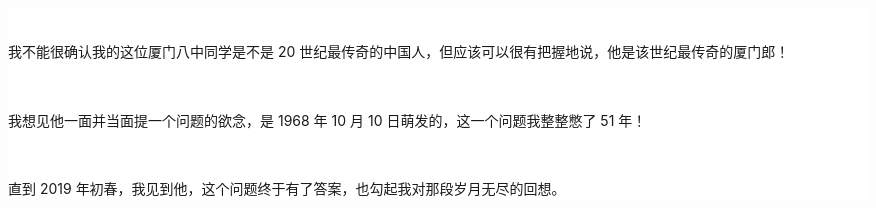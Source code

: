   <br/>
 </p>
 <p class="p2">
  <span class="s1">
   我不能很确认我的这位厦门八中同学是不是
  </span>
  <span class="s2">
   20
  </span>
  <span class="s1">
   世纪最传奇的中国人，但应该可以很有把握地说，他是该世纪最传奇的厦门郎！
  </span>
 </p>
 <p class="p1">
  <span class="s1">
  </span>
  <br/>
 </p>
 <p class="p2">
  <span class="s1">
   我想见他一面并当面提一个问题的欲念，是
  </span>
  <span class="s2">
   1968
  </span>
  <span class="s1">
   年
  </span>
  <span class="s2">
   10
  </span>
  <span class="s1">
   月
  </span>
  <span class="s2">
   10
  </span>
  <span class="s1">
   日萌发的，这一个问题我整整憋了
  </span>
  <span class="s2">
   51
  </span>
  <span class="s1">
   年！
  </span>
 </p>
 <p class="p1">
  <span class="s1">
  </span>
  <br/>
 </p>
 <p class="p2">
  <span class="s1">
   直到
  </span>
  <span class="s2">
   2019
  </span>
  <span class="s1">
   年初春，我见到他，这个问题终于有了答案，也勾起我对那段岁月无尽的回想。
  </span>
 </p>
 <p class="p1">